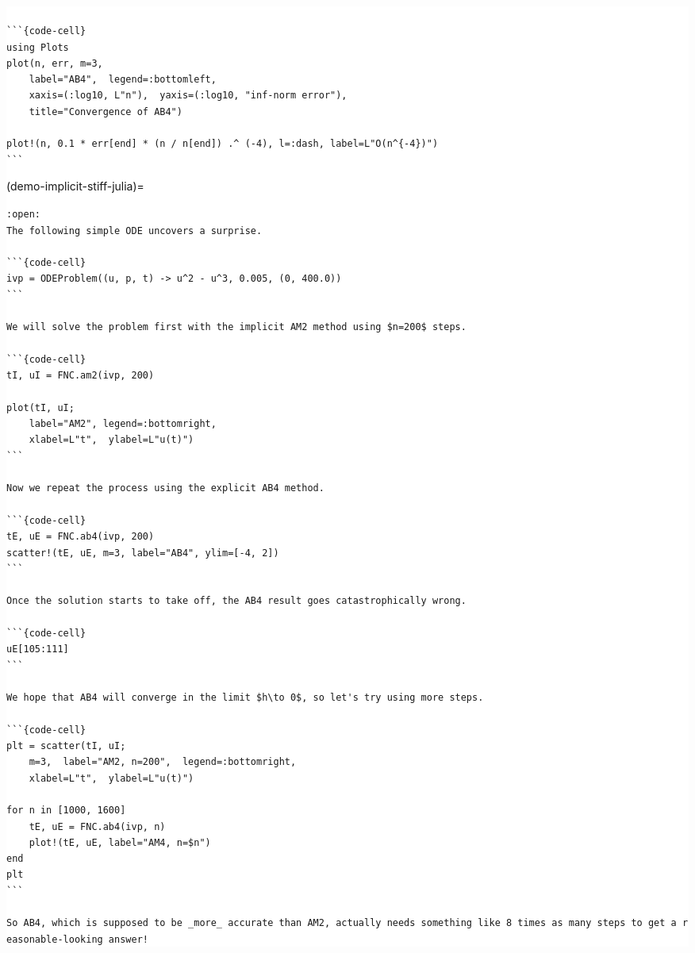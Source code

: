``````{dropdown} @demo-implicit-ab4

```{code-cell}
using Plots
plot(n, err, m=3, 
    label="AB4",  legend=:bottomleft,
    xaxis=(:log10, L"n"),  yaxis=(:log10, "inf-norm error"),
    title="Convergence of AB4")

plot!(n, 0.1 * err[end] * (n / n[end]) .^ (-4), l=:dash, label=L"O(n^{-4})")
```
``````

(demo-implicit-stiff-julia)=
``````{dropdown} @demo-implicit-stiff
:open:
The following simple ODE uncovers a surprise.

```{code-cell}
ivp = ODEProblem((u, p, t) -> u^2 - u^3, 0.005, (0, 400.0))
```

We will solve the problem first with the implicit AM2 method using $n=200$ steps.

```{code-cell}
tI, uI = FNC.am2(ivp, 200)

plot(tI, uI;
    label="AM2", legend=:bottomright,
    xlabel=L"t",  ylabel=L"u(t)")
```

Now we repeat the process using the explicit AB4 method.

```{code-cell}
tE, uE = FNC.ab4(ivp, 200)
scatter!(tE, uE, m=3, label="AB4", ylim=[-4, 2])
```

Once the solution starts to take off, the AB4 result goes catastrophically wrong.

```{code-cell}
uE[105:111]
```

We hope that AB4 will converge in the limit $h\to 0$, so let's try using more steps.

```{code-cell}
plt = scatter(tI, uI;
    m=3,  label="AM2, n=200",  legend=:bottomright,
    xlabel=L"t",  ylabel=L"u(t)")

for n in [1000, 1600]
    tE, uE = FNC.ab4(ivp, n)
    plot!(tE, uE, label="AM4, n=$n")
end
plt
```

So AB4, which is supposed to be _more_ accurate than AM2, actually needs something like 8 times as many steps to get a reasonable-looking answer!
``````
